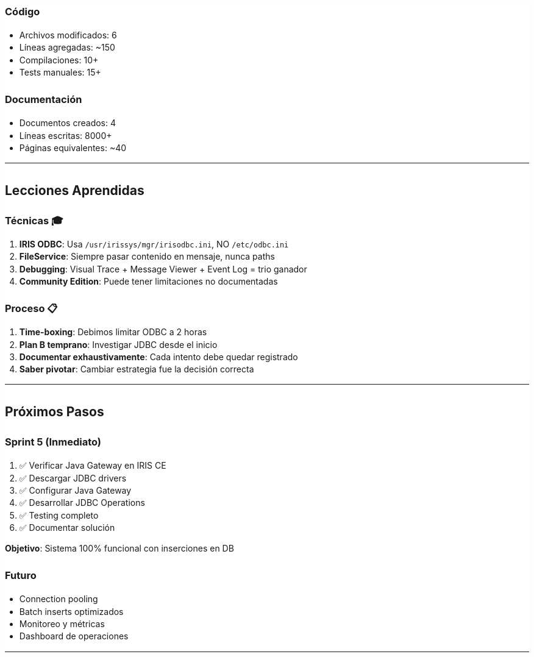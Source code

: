 ### Código

- Archivos modificados: 6
- Líneas agregadas: ~150
- Compilaciones: 10+
- Tests manuales: 15+

### Documentación

- Documentos creados: 4
- Líneas escritas: 8000+
- Páginas equivalentes: ~40

---

## Lecciones Aprendidas

### Técnicas 🎓

1. **IRIS ODBC**: Usa `/usr/irissys/mgr/irisodbc.ini`, NO `/etc/odbc.ini`
2. **FileService**: Siempre pasar contenido en mensaje, nunca paths
3. **Debugging**: Visual Trace + Message Viewer + Event Log = trio ganador
4. **Community Edition**: Puede tener limitaciones no documentadas

### Proceso 📋

1. **Time-boxing**: Debimos limitar ODBC a 2 horas
2. **Plan B temprano**: Investigar JDBC desde el inicio
3. **Documentar exhaustivamente**: Cada intento debe quedar registrado
4. **Saber pivotar**: Cambiar estrategia fue la decisión correcta

---

## Próximos Pasos

### Sprint 5 (Inmediato)

1. ✅ Verificar Java Gateway en IRIS CE
2. ✅ Descargar JDBC drivers
3. ✅ Configurar Java Gateway
4. ✅ Desarrollar JDBC Operations
5. ✅ Testing completo
6. ✅ Documentar solución

**Objetivo**: Sistema 100% funcional con inserciones en DB

### Futuro

- Connection pooling
- Batch inserts optimizados
- Monitoreo y métricas
- Dashboard de operaciones

---